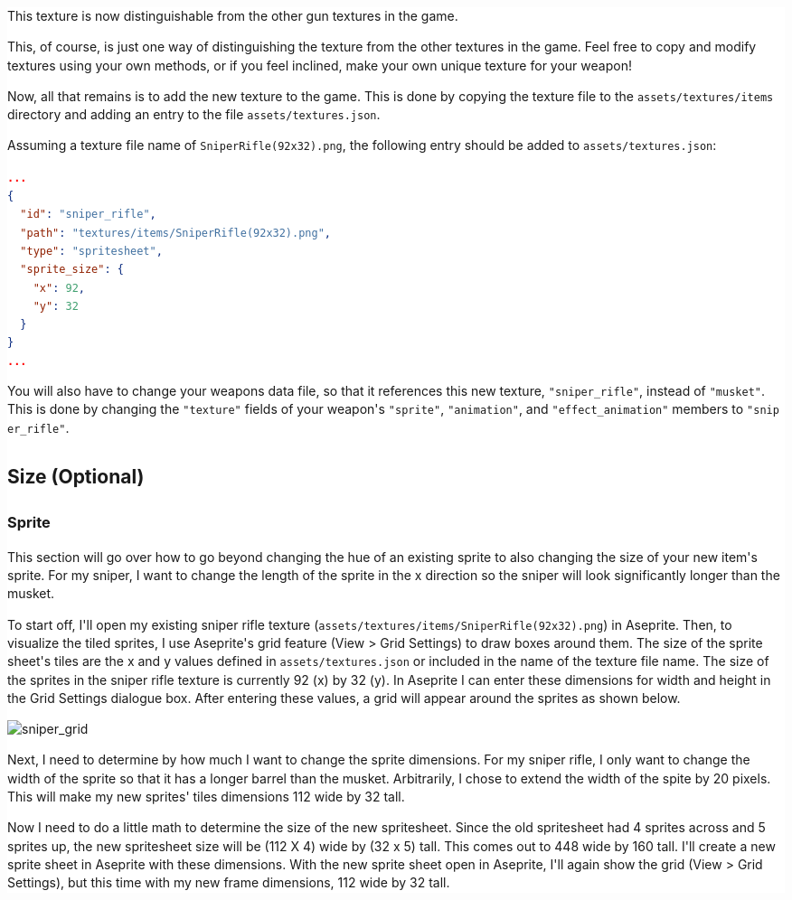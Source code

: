 This texture is now distinguishable from the other gun textures in the game.

This, of course, is just one way of distinguishing the texture from the other textures in the game. Feel free to copy and modify textures using your own methods, or if you feel inclined, make your own unique texture for your weapon!

Now, all that remains is to add the new texture to the game. This is done by copying the texture file to the `assets/textures/items` directory and adding an entry to the file `assets/textures.json`.

Assuming a texture file name of `SniperRifle(92x32).png`, the following entry should be added to `assets/textures.json`:

```json
...
{
  "id": "sniper_rifle",
  "path": "textures/items/SniperRifle(92x32).png",
  "type": "spritesheet",
  "sprite_size": {
    "x": 92,
    "y": 32
  }
}
...
```

You will also have to change your weapons data file, so that it references this new texture, `"sniper_rifle"`, instead of `"musket"`. This is done by changing the `"texture"` fields of your weapon's `"sprite"`, `"animation"`, and `"effect_animation"` members to `"sniper_rifle"`.

## Size (Optional)

### Sprite

This section will go over how to go beyond changing the hue of an existing sprite to also changing the size of your new item's sprite. For my sniper, I want to change the length of the sprite in the x direction so the sniper will look significantly longer than the musket.

To start off, I'll open my existing sniper rifle texture (`assets/textures/items/SniperRifle(92x32).png`) in Aseprite. Then, to visualize the tiled sprites, I use Aseprite's grid feature (View > Grid Settings) to draw boxes around them. The size of the sprite sheet's tiles are the x and y values defined in `assets/textures.json` or included in the name of the texture file name. The size of the sprites in the sniper rifle texture is currently 92 (x) by 32 (y). In Aseprite I can enter these dimensions for width and height in the Grid Settings dialogue box. After entering these values, a grid will appear around the sprites as shown below.

![sniper_grid](assets/sniper_grid.png)

Next, I need to determine by how much I want to change the sprite dimensions. For my sniper rifle, I only want to change the width of the sprite so that it has a longer barrel than the musket. Arbitrarily, I chose to extend the width of the spite by 20 pixels. This will make my new sprites' tiles dimensions 112 wide by 32 tall.

Now I need to do a little math to determine the size of the new spritesheet. Since the old spritesheet had 4 sprites across and 5 sprites up, the new spritesheet size will be (112 X 4) wide by (32 x 5) tall. This comes out to 448 wide by 160 tall. I'll create a new sprite sheet in Aseprite with these dimensions. With the new sprite sheet open in Aseprite, I'll again show the grid (View > Grid Settings), but this time with my new frame dimensions, 112 wide by 32 tall.
